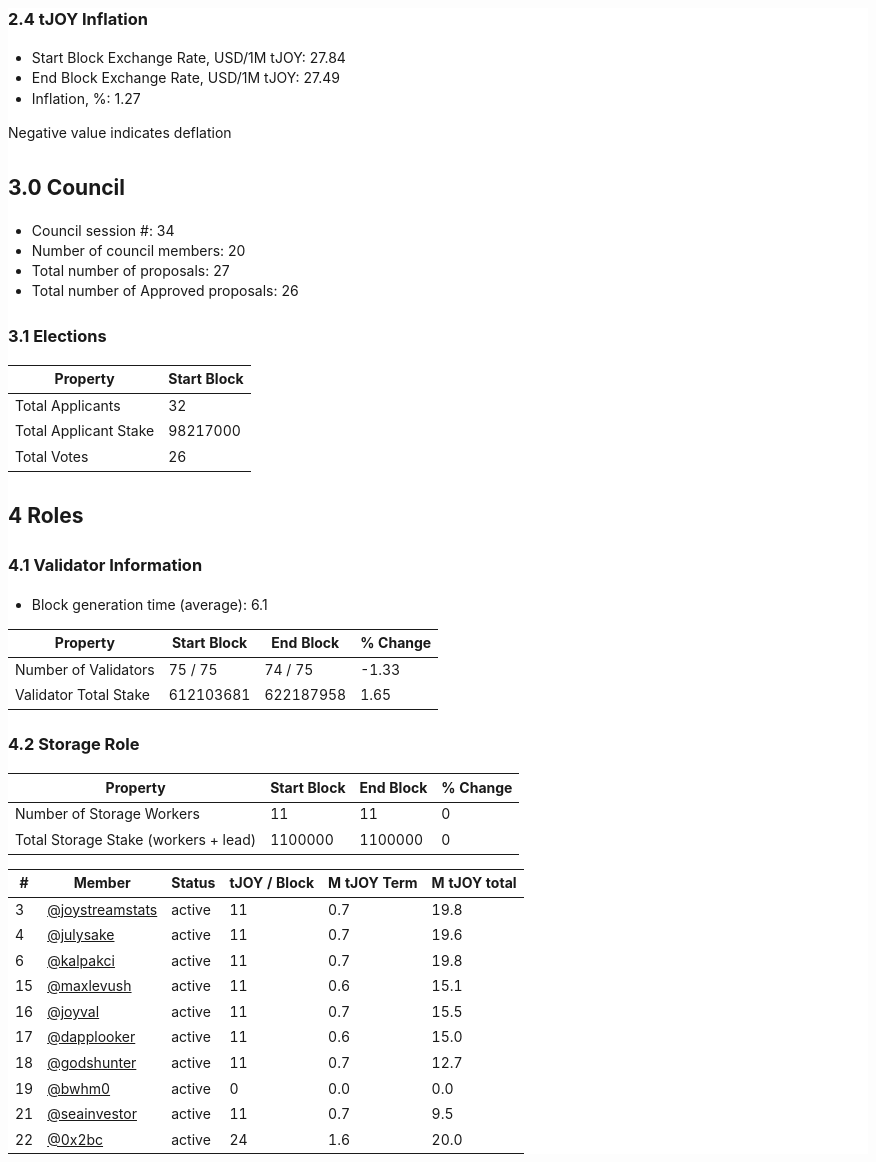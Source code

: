 
### 2.4 tJOY Inflation

* Start Block Exchange Rate, USD/1M tJOY: 27.84
* End Block Exchange Rate, USD/1M tJOY: 27.49
* Inflation, %: 1.27

Negative value indicates deflation

## 3.0 Council
* Council session #: 34
* Number of council members: 20
* Total number of proposals: 27
* Total number of Approved proposals: 26

### 3.1 Elections
| Property                    | Start Block  |
|-----------------------------|--------------|
| Total Applicants            | 32 |
| Total Applicant Stake       | 98217000 |
| Total Votes                 | 26 |

## 4 Roles
### 4.1 Validator Information
* Block generation time (average): 6.1

| Property                   | Start Block | End Block | % Change |
|----------------------------|--------------|--------------|----------|
| Number of Validators       | 75 / 75 | 74 / 75 | -1.33 |
| Validator Total Stake      | 612103681 | 622187958 | 1.65 |


### 4.2 Storage Role
| Property                | Start Block | End Block | % Change |
|-------------------------|--------------|--------------|----------|
| Number of Storage Workers | 11 | 11 | 0 |
| Total Storage Stake (workers + lead) | 1100000 | 1100000 | 0 |

| # | Member | Status | tJOY / Block | M tJOY Term | M tJOY total |
|--|--|--|--|--|--|
| 3 | [@joystreamstats](https://pioneer.joystreamstats.live/#/members/joystreamstats) | active | 11 | 0.7 | 19.8 |
| 4 | [@julysake](https://pioneer.joystreamstats.live/#/members/julysake) | active | 11 | 0.7 | 19.6 |
| 6 | [@kalpakci](https://pioneer.joystreamstats.live/#/members/kalpakci) | active | 11 | 0.7 | 19.8 |
| 15 | [@maxlevush](https://pioneer.joystreamstats.live/#/members/maxlevush) | active | 11 | 0.6 | 15.1 |
| 16 | [@joyval](https://pioneer.joystreamstats.live/#/members/joyval) | active | 11 | 0.7 | 15.5 |
| 17 | [@dapplooker](https://pioneer.joystreamstats.live/#/members/dapplooker) | active | 11 | 0.6 | 15.0 |
| 18 | [@godshunter](https://pioneer.joystreamstats.live/#/members/godshunter) | active | 11 | 0.7 | 12.7 |
| 19 | [@bwhm0](https://pioneer.joystreamstats.live/#/members/bwhm0) | active | 0 | 0.0 | 0.0 |
| 21 | [@seainvestor](https://pioneer.joystreamstats.live/#/members/seainvestor) | active | 11 | 0.7 | 9.5 |
| 22 | [@0x2bc](https://pioneer.joystreamstats.live/#/members/0x2bc) | active | 24 | 1.6 | 20.0 |
